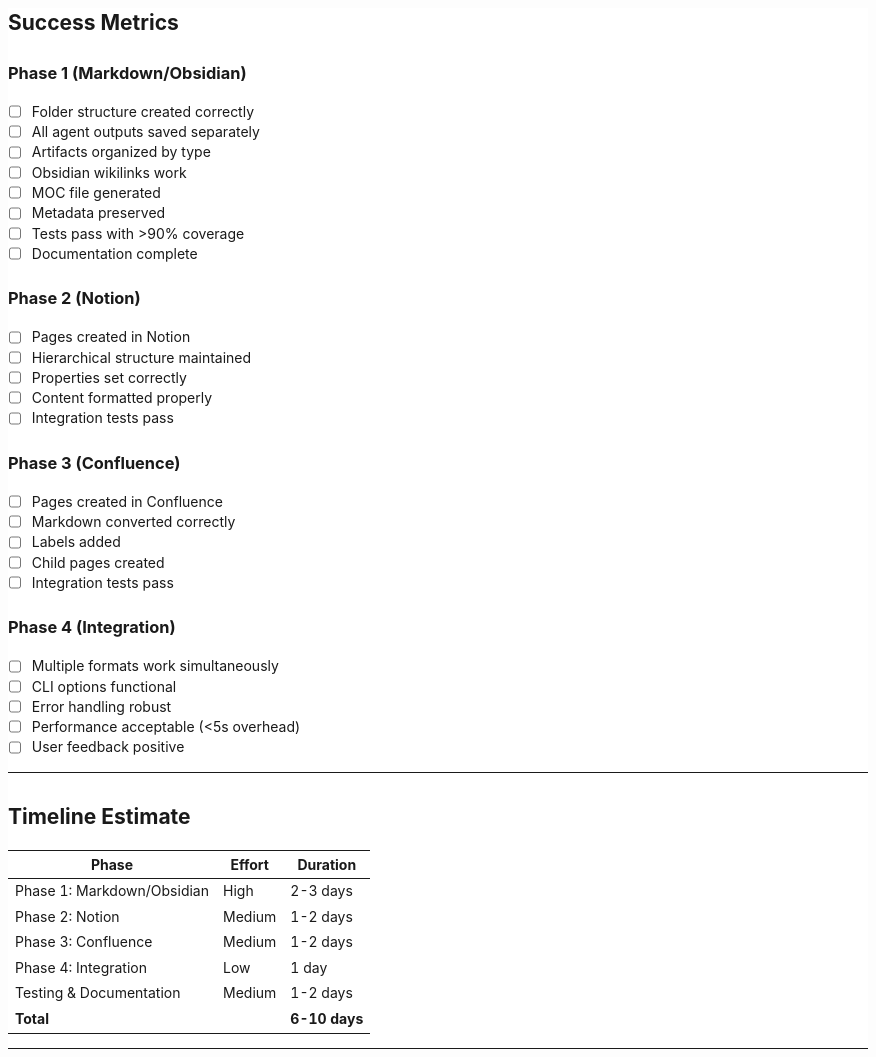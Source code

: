 ## Success Metrics

### Phase 1 (Markdown/Obsidian)

- [ ] Folder structure created correctly
- [ ] All agent outputs saved separately
- [ ] Artifacts organized by type
- [ ] Obsidian wikilinks work
- [ ] MOC file generated
- [ ] Metadata preserved
- [ ] Tests pass with >90% coverage
- [ ] Documentation complete

### Phase 2 (Notion)

- [ ] Pages created in Notion
- [ ] Hierarchical structure maintained
- [ ] Properties set correctly
- [ ] Content formatted properly
- [ ] Integration tests pass

### Phase 3 (Confluence)

- [ ] Pages created in Confluence
- [ ] Markdown converted correctly
- [ ] Labels added
- [ ] Child pages created
- [ ] Integration tests pass

### Phase 4 (Integration)

- [ ] Multiple formats work simultaneously
- [ ] CLI options functional
- [ ] Error handling robust
- [ ] Performance acceptable (<5s overhead)
- [ ] User feedback positive

---

## Timeline Estimate

| Phase | Effort | Duration |
|-------|--------|----------|
| Phase 1: Markdown/Obsidian | High | 2-3 days |
| Phase 2: Notion | Medium | 1-2 days |
| Phase 3: Confluence | Medium | 1-2 days |
| Phase 4: Integration | Low | 1 day |
| Testing & Documentation | Medium | 1-2 days |
| **Total** | | **6-10 days** |

---
